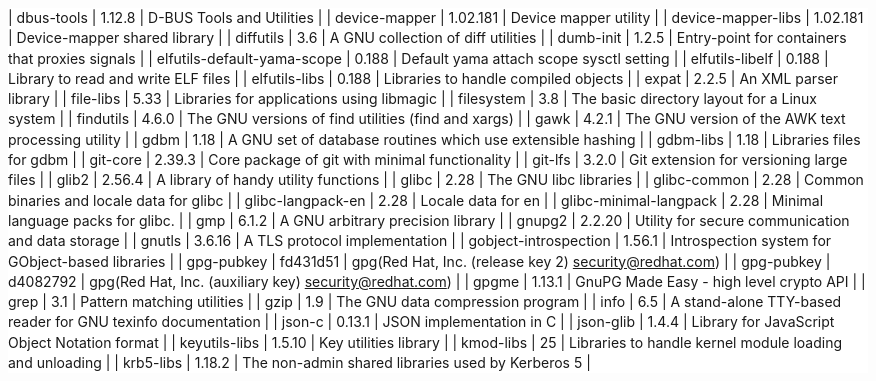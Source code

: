| dbus-tools | 1.12.8 | D-BUS Tools and Utilities |
| device-mapper | 1.02.181 | Device mapper utility |
| device-mapper-libs | 1.02.181 | Device-mapper shared library |
| diffutils | 3.6 | A GNU collection of diff utilities |
| dumb-init | 1.2.5 | Entry-point for containers that proxies signals |
| elfutils-default-yama-scope | 0.188 | Default yama attach scope sysctl setting |
| elfutils-libelf | 0.188 | Library to read and write ELF files |
| elfutils-libs | 0.188 | Libraries to handle compiled objects |
| expat | 2.2.5 | An XML parser library |
| file-libs | 5.33 | Libraries for applications using libmagic |
| filesystem | 3.8 | The basic directory layout for a Linux system |
| findutils | 4.6.0 | The GNU versions of find utilities (find and xargs) |
| gawk | 4.2.1 | The GNU version of the AWK text processing utility |
| gdbm | 1.18 | A GNU set of database routines which use extensible hashing |
| gdbm-libs | 1.18 | Libraries files for gdbm |
| git-core | 2.39.3 | Core package of git with minimal functionality |
| git-lfs | 3.2.0 | Git extension for versioning large files |
| glib2 | 2.56.4 | A library of handy utility functions |
| glibc | 2.28 | The GNU libc libraries |
| glibc-common | 2.28 | Common binaries and locale data for glibc |
| glibc-langpack-en | 2.28 | Locale data for en |
| glibc-minimal-langpack | 2.28 | Minimal language packs for glibc. |
| gmp | 6.1.2 | A GNU arbitrary precision library |
| gnupg2 | 2.2.20 | Utility for secure communication and data storage |
| gnutls | 3.6.16 | A TLS protocol implementation |
| gobject-introspection | 1.56.1 | Introspection system for GObject-based libraries |
| gpg-pubkey | fd431d51 | gpg(Red Hat, Inc. (release key 2) <security@redhat.com>) |
| gpg-pubkey | d4082792 | gpg(Red Hat, Inc. (auxiliary key) <security@redhat.com>) |
| gpgme | 1.13.1 | GnuPG Made Easy - high level crypto API |
| grep | 3.1 | Pattern matching utilities |
| gzip | 1.9 | The GNU data compression program |
| info | 6.5 | A stand-alone TTY-based reader for GNU texinfo documentation |
| json-c | 0.13.1 | JSON implementation in C |
| json-glib | 1.4.4 | Library for JavaScript Object Notation format |
| keyutils-libs | 1.5.10 | Key utilities library |
| kmod-libs | 25 | Libraries to handle kernel module loading and unloading |
| krb5-libs | 1.18.2 | The non-admin shared libraries used by Kerberos 5 |